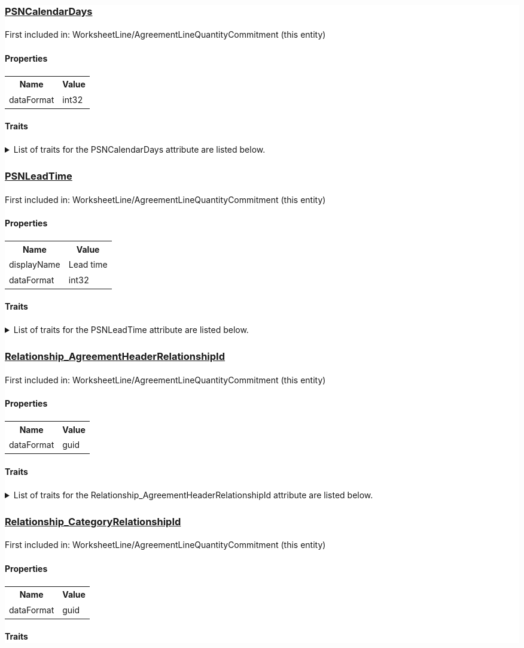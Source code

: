 ### <a href=#PSNCalendarDays name="PSNCalendarDays">PSNCalendarDays</a>

First included in: WorksheetLine/AgreementLineQuantityCommitment (this entity)  

#### Properties

<table><tr><th>Name</th><th>Value</th></tr><tr><td>dataFormat</td><td>int32</td></tr></table>

#### Traits

<details><summary>List of traits for the PSNCalendarDays attribute are listed below.</summary></details>

### <a href=#PSNLeadTime name="PSNLeadTime">PSNLeadTime</a>

First included in: WorksheetLine/AgreementLineQuantityCommitment (this entity)  

#### Properties

<table><tr><th>Name</th><th>Value</th></tr><tr><td>displayName</td><td>Lead time</td></tr><tr><td>dataFormat</td><td>int32</td></tr></table>

#### Traits

<details><summary>List of traits for the PSNLeadTime attribute are listed below.</summary></details>

### <a href=#Relationship_AgreementHeaderRelationshipId name="Relationship_AgreementHeaderRelationshipId">Relationship_AgreementHeaderRelationshipId</a>

First included in: WorksheetLine/AgreementLineQuantityCommitment (this entity)  

#### Properties

<table><tr><th>Name</th><th>Value</th></tr><tr><td>dataFormat</td><td>guid</td></tr></table>

#### Traits

<details><summary>List of traits for the Relationship_AgreementHeaderRelationshipId attribute are listed below.</summary></details>

### <a href=#Relationship_CategoryRelationshipId name="Relationship_CategoryRelationshipId">Relationship_CategoryRelationshipId</a>

First included in: WorksheetLine/AgreementLineQuantityCommitment (this entity)  

#### Properties

<table><tr><th>Name</th><th>Value</th></tr><tr><td>dataFormat</td><td>guid</td></tr></table>

#### Traits
